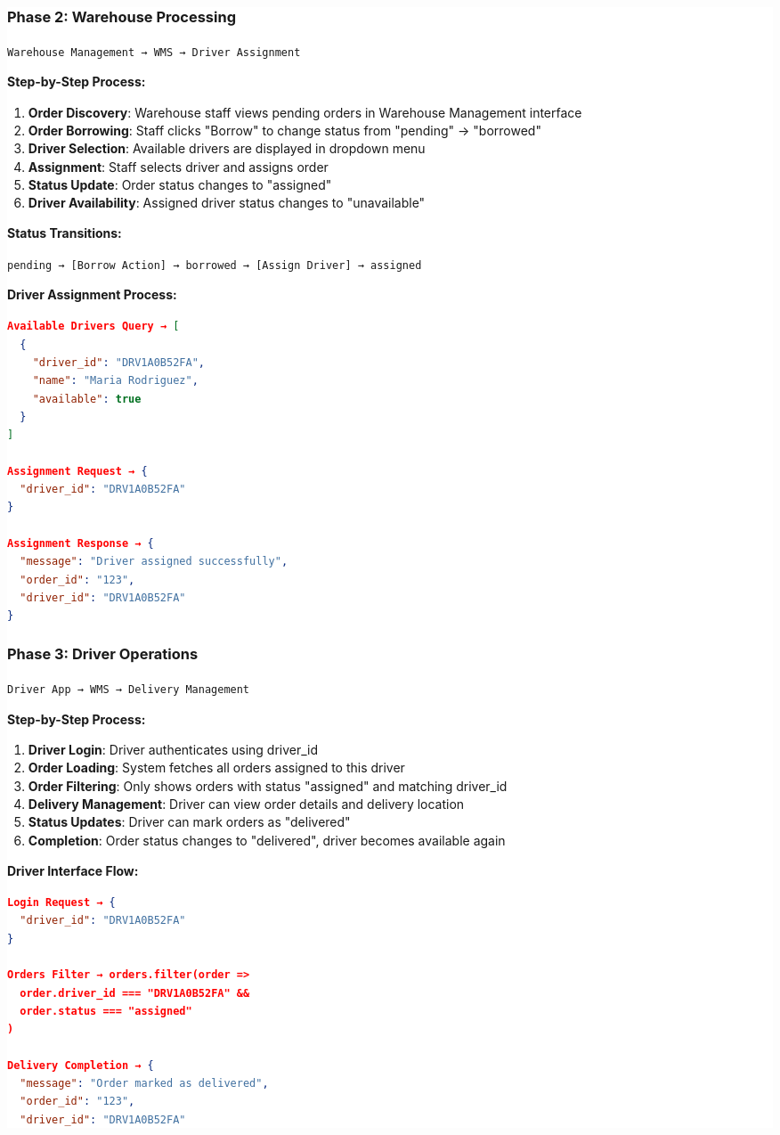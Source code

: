 ### **Phase 2: Warehouse Processing**
```
Warehouse Management → WMS → Driver Assignment
```

**Step-by-Step Process:**
1. **Order Discovery**: Warehouse staff views pending orders in Warehouse Management interface
2. **Order Borrowing**: Staff clicks "Borrow" to change status from "pending" → "borrowed"
3. **Driver Selection**: Available drivers are displayed in dropdown menu
4. **Assignment**: Staff selects driver and assigns order
5. **Status Update**: Order status changes to "assigned"
6. **Driver Availability**: Assigned driver status changes to "unavailable"

**Status Transitions:**
```
pending → [Borrow Action] → borrowed → [Assign Driver] → assigned
```

**Driver Assignment Process:**
```json
Available Drivers Query → [
  {
    "driver_id": "DRV1A0B52FA",
    "name": "Maria Rodriguez",
    "available": true
  }
]

Assignment Request → {
  "driver_id": "DRV1A0B52FA"
}

Assignment Response → {
  "message": "Driver assigned successfully",
  "order_id": "123",
  "driver_id": "DRV1A0B52FA"
}
```

### **Phase 3: Driver Operations**
```
Driver App → WMS → Delivery Management
```

**Step-by-Step Process:**
1. **Driver Login**: Driver authenticates using driver_id
2. **Order Loading**: System fetches all orders assigned to this driver
3. **Order Filtering**: Only shows orders with status "assigned" and matching driver_id
4. **Delivery Management**: Driver can view order details and delivery location
5. **Status Updates**: Driver can mark orders as "delivered"
6. **Completion**: Order status changes to "delivered", driver becomes available again

**Driver Interface Flow:**
```json
Login Request → {
  "driver_id": "DRV1A0B52FA"
}

Orders Filter → orders.filter(order => 
  order.driver_id === "DRV1A0B52FA" && 
  order.status === "assigned"
)

Delivery Completion → {
  "message": "Order marked as delivered",
  "order_id": "123",
  "driver_id": "DRV1A0B52FA"
```